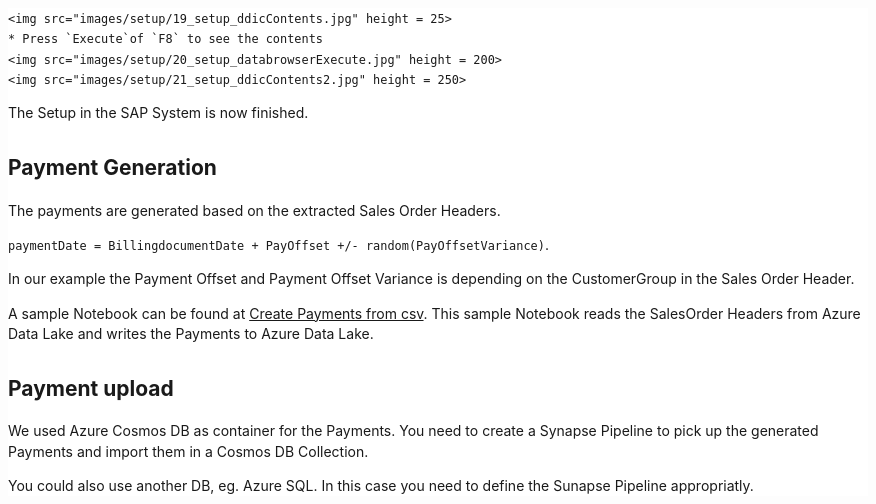     <img src="images/setup/19_setup_ddicContents.jpg" height = 25>
    * Press `Execute`of `F8` to see the contents
    <img src="images/setup/20_setup_databrowserExecute.jpg" height = 200>
    <img src="images/setup/21_setup_ddicContents2.jpg" height = 250>

The Setup in the SAP System is now finished.

## Payment Generation
The payments are generated based on the extracted Sales Order Headers. 

`paymentDate = BillingdocumentDate + PayOffset +/- random(PayOffsetVariance)`.

In our example the Payment Offset and Payment Offset Variance is depending on the CustomerGroup in the Sales Order Header.

A sample Notebook can be found at [Create Payments from csv](scripts/CreatePaymentsFromCSV.ipynb). This sample Notebook reads the SalesOrder Headers from Azure Data Lake and writes the Payments to Azure Data Lake. 

## Payment upload
We used Azure Cosmos DB as container for the Payments. You need to create a Synapse Pipeline to pick up the generated Payments and import them in a Cosmos DB Collection.

You could also use another DB, eg. Azure SQL. In this case you need to define the Sunapse Pipeline appropriatly.





